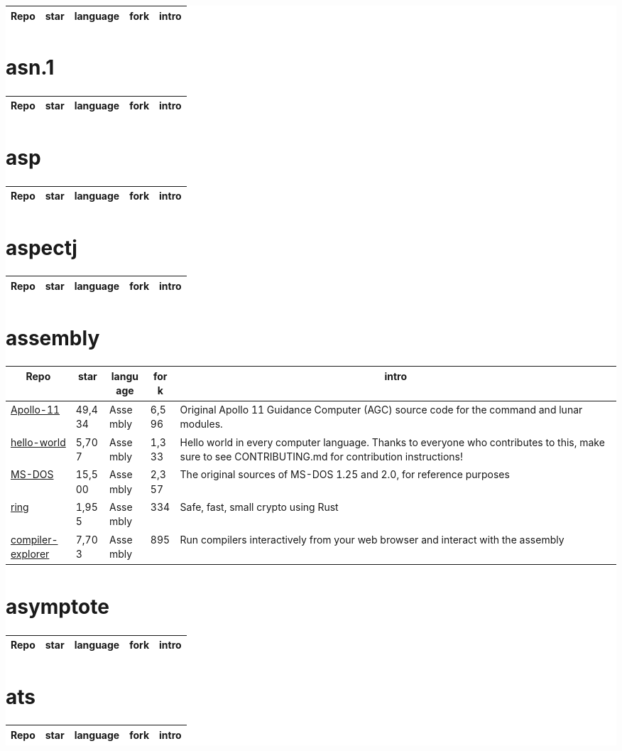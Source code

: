 Repo|star|language|fork|intro
-|-|-|-|-



# asn.1

Repo|star|language|fork|intro
-|-|-|-|-



# asp

Repo|star|language|fork|intro
-|-|-|-|-



# aspectj

Repo|star|language|fork|intro
-|-|-|-|-



# assembly

Repo|star|language|fork|intro
-|-|-|-|-
[Apollo-11](https://github.com/chrislgarry/Apollo-11)|49,434|Assembly|6,596|Original Apollo 11 Guidance Computer (AGC) source code for the command and lunar modules.
[hello-world](https://github.com/leachim6/hello-world)|5,707|Assembly|1,333|Hello world in every computer language. Thanks to everyone who contributes to this, make sure to see CONTRIBUTING.md for contribution instructions!
[MS-DOS](https://github.com/microsoft/MS-DOS)|15,500|Assembly|2,357|The original sources of MS-DOS 1.25 and 2.0, for reference purposes
[ring](https://github.com/briansmith/ring)|1,955|Assembly|334|Safe, fast, small crypto using Rust
[compiler-explorer](https://github.com/compiler-explorer/compiler-explorer)|7,703|Assembly|895|Run compilers interactively from your web browser and interact with the assembly


# asymptote

Repo|star|language|fork|intro
-|-|-|-|-



# ats

Repo|star|language|fork|intro
-|-|-|-|-
